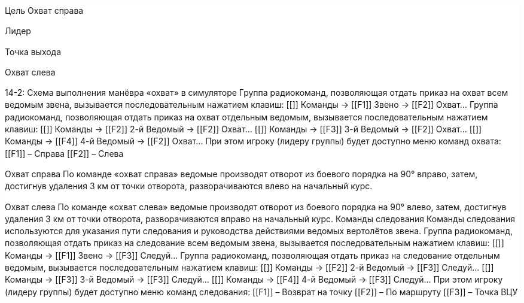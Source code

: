 Цель                                                                Охват
справа


Лидер




Точка
выхода




Охват
слева



14-2: Схема выполнения манёвра «охват» в симуляторе
Группа радиокоманд, позволяющая отдать приказ на охват всем ведомым звена, вызывается последовательным нажатием клавиш:
[[\]] Команды → [[F1]] Звено → [[F2]] Охват…
Группа радиокоманд, позволяющая отдать приказ на охват отдельным ведомым, вызывается последовательным нажатием клавиш:
[[\]] Команды → [[F2]] 2-й Ведомый → [[F2]] Охват…
[[\]] Команды → [[F3]] 3-й Ведомый → [[F2]] Охват…
[[\]] Команды → [[F4]] 4-й Ведомый → [[F2]] Охват…
При этом игроку (лидеру группы) будет доступно меню команд охвата:
[[F1]] – Справа
[[F2]] – Слева

Охват справа
По команде «охват справа» ведомые производят отворот из боевого порядка на 90°
вправо, затем, достигнув удаления 3 км от точки отворота, разворачиваются влево
на начальный курс.

Охват слева
По команде «охват слева» ведомые производят отворот из боевого порядка на 90°
влево, затем, достигнув удаления 3 км от точки отворота, разворачиваются вправо
на начальный курс.
Команды следования
Команды следования используются для указания пути следования и руководства
действиями ведомых вертолётов звена.
Группа радиокоманд, позволяющая отдать приказ на следование всем ведомым
звена, вызывается последовательным нажатием клавиш:
[[\]] Команды → [[F1]] Звено → [[F3]] Следуй…
Группа радиокоманд, позволяющая отдать приказ на следование отдельным ведомым, вызывается последовательным нажатием клавиш:
[[\]] Команды → [[F2]] 2-й Ведомый → [[F3]] Следуй…
[[\]] Команды → [[F3]] 3-й Ведомый → [[F3]] Следуй…
[[\]] Команды → [[F4]] 4-й Ведомый → [[F3]] Следуй…
При этом игроку (лидеру группы) будет доступно меню команд следования:
[[F1]] – Возврат на точку
[[F2]] – По маршруту
[[F3]] – Точка ВЦУ
